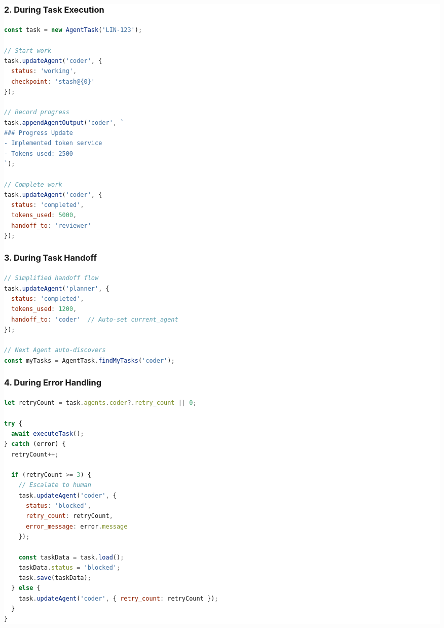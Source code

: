 ### 2. During Task Execution

```javascript
const task = new AgentTask('LIN-123');

// Start work
task.updateAgent('coder', {
  status: 'working',
  checkpoint: 'stash@{0}'
});

// Record progress
task.appendAgentOutput('coder', `
### Progress Update
- Implemented token service
- Tokens used: 2500
`);

// Complete work
task.updateAgent('coder', {
  status: 'completed',
  tokens_used: 5000,
  handoff_to: 'reviewer'
});
```

### 3. During Task Handoff

```javascript
// Simplified handoff flow
task.updateAgent('planner', {
  status: 'completed',
  tokens_used: 1200,
  handoff_to: 'coder'  // Auto-set current_agent
});

// Next Agent auto-discovers
const myTasks = AgentTask.findMyTasks('coder');
```

### 4. During Error Handling

```javascript
let retryCount = task.agents.coder?.retry_count || 0;

try {
  await executeTask();
} catch (error) {
  retryCount++;

  if (retryCount >= 3) {
    // Escalate to human
    task.updateAgent('coder', {
      status: 'blocked',
      retry_count: retryCount,
      error_message: error.message
    });

    const taskData = task.load();
    taskData.status = 'blocked';
    task.save(taskData);
  } else {
    task.updateAgent('coder', { retry_count: retryCount });
  }
}
```